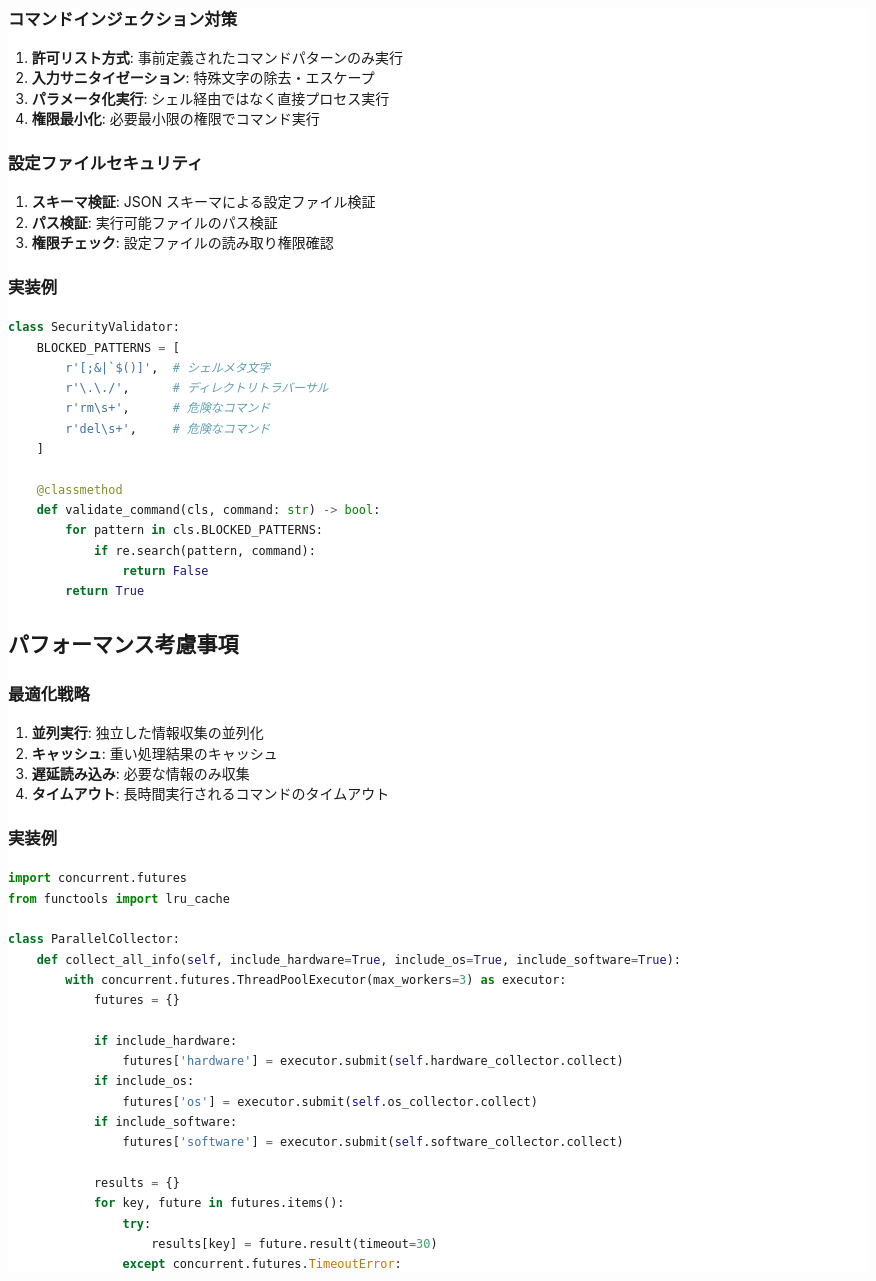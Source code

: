 ### コマンドインジェクション対策

1. **許可リスト方式**: 事前定義されたコマンドパターンのみ実行
2. **入力サニタイゼーション**: 特殊文字の除去・エスケープ
3. **パラメータ化実行**: シェル経由ではなく直接プロセス実行
4. **権限最小化**: 必要最小限の権限でコマンド実行

### 設定ファイルセキュリティ

1. **スキーマ検証**: JSON スキーマによる設定ファイル検証
2. **パス検証**: 実行可能ファイルのパス検証
3. **権限チェック**: 設定ファイルの読み取り権限確認

### 実装例

```python
class SecurityValidator:
    BLOCKED_PATTERNS = [
        r'[;&|`$()]',  # シェルメタ文字
        r'\.\./',      # ディレクトリトラバーサル
        r'rm\s+',      # 危険なコマンド
        r'del\s+',     # 危険なコマンド
    ]
    
    @classmethod
    def validate_command(cls, command: str) -> bool:
        for pattern in cls.BLOCKED_PATTERNS:
            if re.search(pattern, command):
                return False
        return True
```

## パフォーマンス考慮事項

### 最適化戦略

1. **並列実行**: 独立した情報収集の並列化
2. **キャッシュ**: 重い処理結果のキャッシュ
3. **遅延読み込み**: 必要な情報のみ収集
4. **タイムアウト**: 長時間実行されるコマンドのタイムアウト

### 実装例

```python
import concurrent.futures
from functools import lru_cache

class ParallelCollector:
    def collect_all_info(self, include_hardware=True, include_os=True, include_software=True):
        with concurrent.futures.ThreadPoolExecutor(max_workers=3) as executor:
            futures = {}
            
            if include_hardware:
                futures['hardware'] = executor.submit(self.hardware_collector.collect)
            if include_os:
                futures['os'] = executor.submit(self.os_collector.collect)
            if include_software:
                futures['software'] = executor.submit(self.software_collector.collect)
            
            results = {}
            for key, future in futures.items():
                try:
                    results[key] = future.result(timeout=30)
                except concurrent.futures.TimeoutError:
```